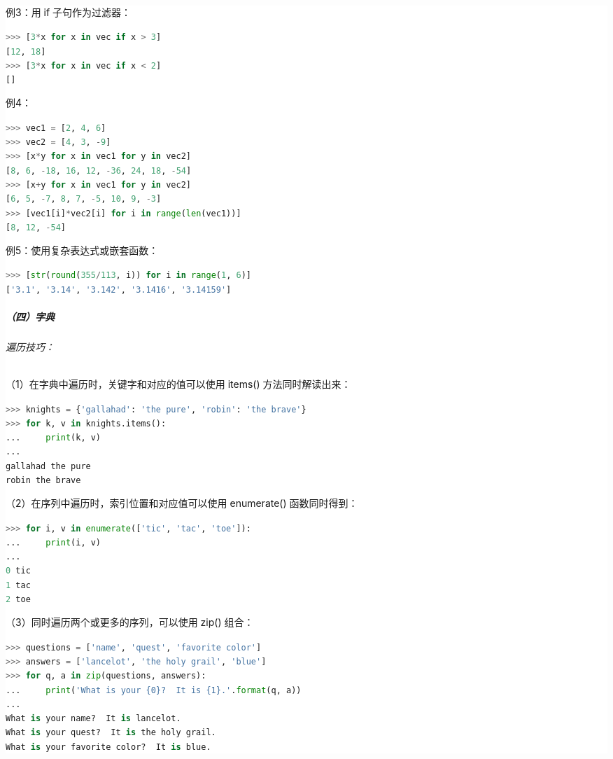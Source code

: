 例3：用 if 子句作为过滤器：

```python
>>> [3*x for x in vec if x > 3]
[12, 18]
>>> [3*x for x in vec if x < 2]
[]
```

例4：

```python
>>> vec1 = [2, 4, 6]
>>> vec2 = [4, 3, -9]
>>> [x*y for x in vec1 for y in vec2]
[8, 6, -18, 16, 12, -36, 24, 18, -54]
>>> [x+y for x in vec1 for y in vec2]
[6, 5, -7, 8, 7, -5, 10, 9, -3]
>>> [vec1[i]*vec2[i] for i in range(len(vec1))]
[8, 12, -54]
```

例5：使用复杂表达式或嵌套函数：

```python
>>> [str(round(355/113, i)) for i in range(1, 6)]
['3.1', '3.14', '3.142', '3.1416', '3.14159']
```

##### （四）字典

###### 遍历技巧：

（1）在字典中遍历时，关键字和对应的值可以使用 items() 方法同时解读出来：

```python
>>> knights = {'gallahad': 'the pure', 'robin': 'the brave'}
>>> for k, v in knights.items():
...     print(k, v)
...
gallahad the pure
robin the brave
```

（2）在序列中遍历时，索引位置和对应值可以使用 enumerate() 函数同时得到：

```python
>>> for i, v in enumerate(['tic', 'tac', 'toe']):
...     print(i, v)
...
0 tic
1 tac
2 toe
```

（3）同时遍历两个或更多的序列，可以使用 zip() 组合：

```python
>>> questions = ['name', 'quest', 'favorite color']
>>> answers = ['lancelot', 'the holy grail', 'blue']
>>> for q, a in zip(questions, answers):
...     print('What is your {0}?  It is {1}.'.format(q, a))
...
What is your name?  It is lancelot.
What is your quest?  It is the holy grail.
What is your favorite color?  It is blue.
```


[1]: https://www.runoob.com/python3/python3-func-number-abs.html
[2]:  https://www.runoob.com/python3/python3-func-number-ceil.html
[3]:  https://www.runoob.com/python3/python3-func-number-exp.html
[4]: https://www.runoob.com/python3/python3-func-number-fabs.html